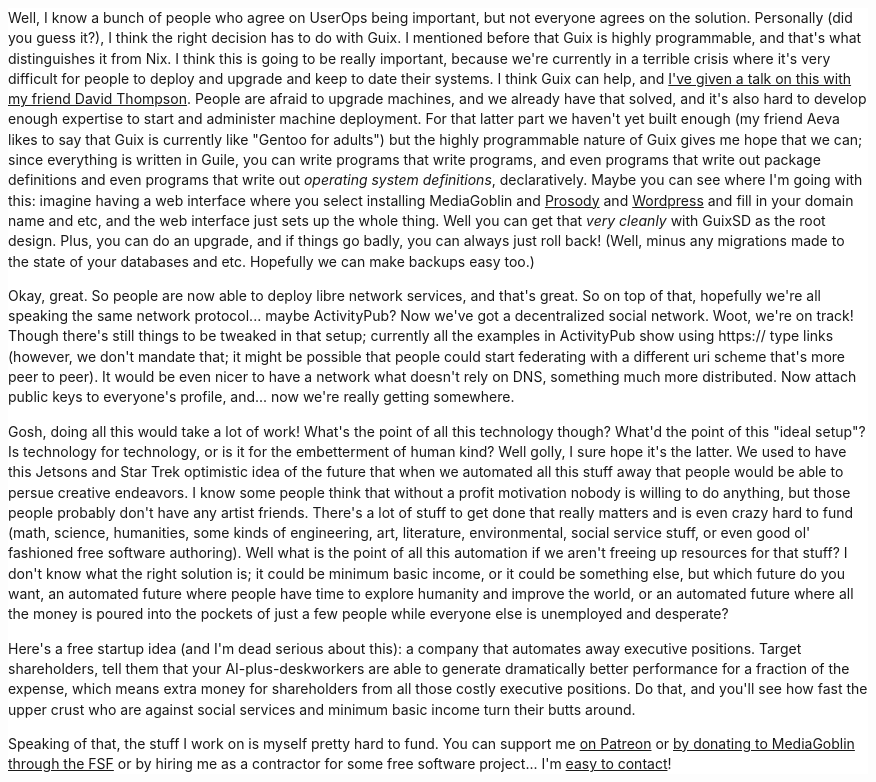 Well, I know a bunch of people who agree on UserOps being important, but not everyone agrees on the solution. Personally (did you guess it?), I think the right decision has to do with Guix. I mentioned before that Guix is highly programmable, and that's what distinguishes it from Nix. I think this is going to be really important, because we're currently in a terrible crisis where it's very difficult for people to deploy and upgrade and keep to date their systems. I think Guix can help, and [I've given a talk on this with my friend David Thompson](https://media.libreplanet.org/u/libreplanet/m/solving-the-deployment-crisis-with-gnu-guix-f8fd/ "A video of Christine and  Dave Thompson's talk on Guix."). People are afraid to upgrade machines, and we already have that solved, and it's also hard to develop enough expertise to start and administer machine deployment. For that latter part we haven't yet built enough (my friend Aeva likes to say that Guix is currently like "Gentoo for adults") but the highly programmable nature of Guix gives me hope that we can; since everything is written in Guile, you can write programs that write programs, and even programs that write out package definitions and even programs that write out *operating system definitions*, declaratively. Maybe you can see where I'm going with this: imagine having a web interface where you select installing MediaGoblin and [Prosody][] and [Wordpress][] and fill in your domain name and etc, and the web interface just sets up the whole thing. Well you can get that *very cleanly* with GuixSD as the root design. Plus, you can do an upgrade, and if things go badly, you can always just roll back! (Well, minus any migrations made to the state of your databases and etc. Hopefully we can make backups easy too.)

Okay, great. So people are now able to deploy libre network services, and that's great. So on top of that, hopefully we're all speaking the same network protocol... maybe ActivityPub? Now we've got a decentralized social network. Woot, we're on track! Though there's still things to be tweaked in that setup; currently all the examples in ActivityPub show using https:// type links (however, we don't mandate that; it might be possible that people could start federating with a different uri scheme that's more peer to peer). It would be even nicer to have a network what doesn't rely on DNS, something much more distributed. Now attach public keys to everyone's profile, and... now we're really getting somewhere.

Gosh, doing all this would take a lot of work! What's the point of all this technology though? What'd the point of this "ideal setup"? Is technology for technology, or is it for the embetterment of human kind? Well golly, I sure hope it's the latter. We used to have this Jetsons and Star Trek optimistic idea of the future that when we automated all this stuff away that people would be able to persue creative endeavors. I know some people think that without a profit motivation nobody is willing to do anything, but those people probably don't have any artist friends. There's a lot of stuff to get done that really matters and is even crazy hard to fund (math, science, humanities, some kinds of engineering, art, literature, environmental, social service stuff, or even good ol' fashioned free software authoring). Well what is the point of all this automation if we aren't freeing up resources for that stuff? I don't know what the right solution is; it could be minimum basic income, or it could be something else, but which future do you want, an automated future where people have time to explore humanity and improve the world, or an automated future where all the money is poured into the pockets of just a few people while everyone else is unemployed and desperate?

Here's a free startup idea (and I'm dead serious about this): a company that automates away executive positions. Target shareholders, tell them that your AI-plus-deskworkers are able to generate dramatically better performance for a fraction of the expense, which means extra money for shareholders from all those costly executive positions. Do that, and you'll see how fast the upper crust who are against social services and minimum basic income turn their butts around.

Speaking of that, the stuff I work on is myself pretty hard to fund. You can support me [on Patreon](https://www.patreon.com/cwebber "Christine's Patreon page.") or [by donating to MediaGoblin through the FSF](https://my.fsf.org/civicrm/contribute/transact?reset=1&id=36 "The FSF donation page for MediaGoblin.") or by hiring me as a contractor for some free software project... I'm [easy to contact](https://dustycloud.org/contact/ "Christoper's contact page.")!


[8sync]: https://www.gnu.org/software/8sync/ "An asynchronous library for the Guile language."
[advantage2]: https://kinesis-ergo.com/shop/advantage2/ "A fancy ergonomic keyboard."
[blender]: https://www.blender.org/ "A free, open-source 3D renderer."
[diaspora]: https://joindiaspora.com/ "A distributed social network."
[emacs]: http://www.gnu.org/software/emacs/ "A free open-source text editor."
[flickr]: https://www.flickr.com/ "A photo sharing website."
[fuchsia]: https://en.wikipedia.org/wiki/Google_Fuchsia "An operating system."
[gimp]: https://www.gimp.org/ "An open-source image editor."
[git]: https://git-scm.com/ "A version control system."
[gnome]: https://www.gnome.org/ "A desktop system for *nix operating systems."
[guile]: https://www.gnu.org/software/guile/ "A programming language."
[guix]: https://guix.gnu.org/manual/html_node/Package-Management.html "A package management system."
[guixsd]: https://guix.gnu.org/ "An operating system based on GNU."
[hurd]: https://www.gnu.org/software/hurd/hurd.html "A replacement OS for UNIX."
[krita]: https://krita.org/ "An open-source image editor."
[libreboot]: https://libreboot.org/ "Open-source BIOS/UEFI replacement software."
[lisp]: https://en.wikipedia.org/wiki/Lisp_(programming_language) "A programming language."
[mastodon]: https://mastodon.social/about "A decentralised social network."
[mediagoblin]: http://web.archive.org/web/20221224074359/https://mediagoblin.org/ "Open source digital media web sharing."
[mu4e]: https://www.djcbsoftware.nl/code/mu/mu4e.html "A email client that sits on top of emacs."
[nextcloud]: https://en.wikipedia.org/wiki/Nextcloud "A self-hosted file syncing service."
[nix]: https://nixos.org/ "A package manager."
[opengl]: https://www.opengl.org/ "An industry standard/implementation for 2D/3D graphics."
[org-mode]: https://orgmode.org/ "An Emacs mode for notes and to-do items."
[prosody]: http://prosody.im/ "XMPP server software."
[pump.io]: http://pump.io/ "A social network server."
[python]: https://www.python.org/ "An interpreted scripting language."
[savant-elite2]: https://kinesis-ergo.com/shop/savant-elite2-triple-pedal/ "A computer foot medal."
[scheme]: https://en.wikipedia.org/wiki/Scheme_(programming_language) "An alternative dialect of the Lisp programming language."
[soundcloud]: https://soundcloud.com/ "An audio creation and sharing service."
[statusnet]: http://web.archive.org/web/20230601175541/http://www.gnu.org/software/social/merge.html "A free, open-source micro-blogging software platform."
[stumpwm]: https://stumpwm.github.io/ "A window manager for X."
[thinkpad-x200]: http://web.archive.org/web/20161130223116/http://shop.lenovo.com/us/notebooks/thinkpad/x-series/x200 "A 12.1 inch PC laptop."
[thinkpad-x220]: http://web.archive.org/web/20170206231919/http://shop.lenovo.com/us/laptops/thinkpad/x-series/x220 "A 12.5 inch PC laptop."
[virtualenv]: https://pypi.org/pypi/virtualenv "A tool for building self-contained Python environments."
[wordpress]: https://wordpress.com/ "Weblog publishing software."
[youtube]: https://www.youtube.com/ "A web site for watching 80's TV commercials and bad mashups."